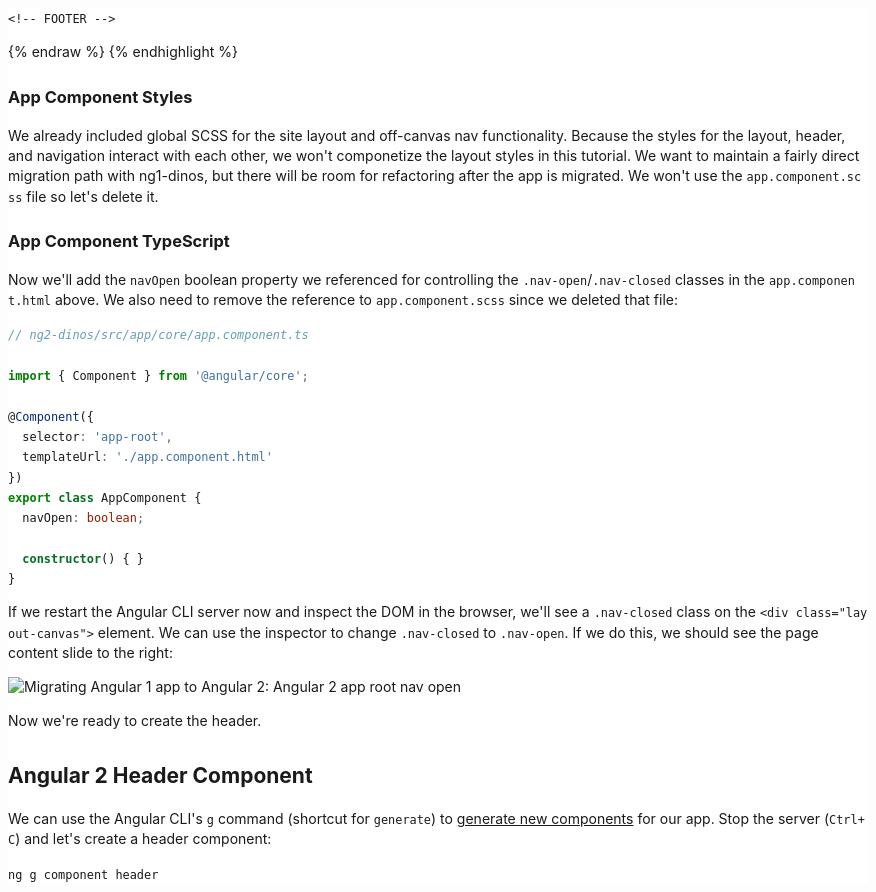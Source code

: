     <!-- FOOTER -->

  </div> 
</div> 
{% endraw %}
{% endhighlight %}

### App Component Styles

We already included global SCSS for the site layout and off-canvas nav functionality. Because the styles for the layout, header, and navigation interact with each other, we won't componetize the layout styles in this tutorial. We want to maintain a fairly direct migration path with ng1-dinos, but there will be room for refactoring after the app is migrated. We won't use the `app.component.scss` file so let's delete it.

### App Component TypeScript

Now we'll add the `navOpen` boolean property we referenced for controlling the `.nav-open`/`.nav-closed` classes in the `app.component.html` above. We also need to remove the reference to `app.component.scss` since we deleted that file:

```typescript
// ng2-dinos/src/app/core/app.component.ts

import { Component } from '@angular/core';

@Component({
  selector: 'app-root',
  templateUrl: './app.component.html'
})
export class AppComponent {
  navOpen: boolean;

  constructor() { }
}
```

If we restart the Angular CLI server now and inspect the DOM in the browser, we'll see a `.nav-closed` class on the `<div class="layout-canvas">` element. We can use the inspector to change `.nav-closed` to `.nav-open`. If we do this, we should see the page content slide to the right:

![Migrating Angular 1 app to Angular 2: Angular 2 app root nav open](https://cdn.auth0.com/blog/ng1-to-ng2/app-root-nav-open.jpg)

Now we're ready to create the header.

## Angular 2 Header Component

We can use the Angular CLI's `g` command (shortcut for `generate`) to [generate new components](https://github.com/angular/angular-cli#generating-components-directives-pipes-and-services) for our app. Stop the server (`Ctrl+C`) and let's create a header component:

```bash
ng g component header
```
